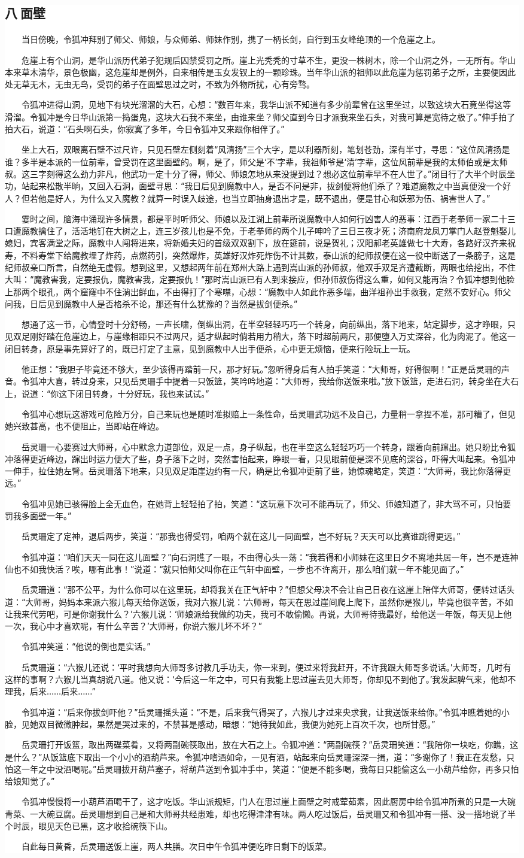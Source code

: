 ## 八 面壁

　　当日傍晚，令狐冲拜别了师父、师娘，与众师弟、师妹作别，携了一柄长剑，自行到玉女峰绝顶的一个危崖之上。

　　危崖上有个山洞，是华山派历代弟子犯规后囚禁受罚之所。崖上光秃秃的寸草不生，更没一株树木，除一个山洞之外，一无所有。华山本来草木清华，景色极幽，这危崖却是例外，自来相传是玉女发钗上的一颗珍珠。当年华山派的祖师以此危崖为惩罚弟子之所，主要便因此处无草无木，无虫无鸟，受罚的弟子在面壁思过之时，不致为外物所扰，心有旁骛。

　　令狐冲进得山洞，见地下有块光溜溜的大石，心想：“数百年来，我华山派不知道有多少前辈曾在这里坐过，以致这块大石竟坐得这等滑溜。令狐冲是今日华山派第一捣蛋鬼，这块大石我不来坐，由谁来坐？师父直到今日才派我来坐石头，对我可算是宽待之极了。”伸手拍了拍大石，说道：“石头啊石头，你寂寞了多年，今日令狐冲又来跟你相伴了。”

　　坐上大石，双眼离石壁不过尺许，只见石壁左侧刻着“风清扬”三个大字，是以利器所刻，笔划苍劲，深有半寸，寻思：“这位风清扬是谁？多半是本派的一位前辈，曾受罚在这里面壁的。啊，是了，师父是‘不’字辈，我祖师爷是‘清’字辈，这位风前辈是我的太师伯或是太师叔。这三字刻得这么劲力非凡，他武功一定十分了得，师父、师娘怎地从来没提到过？想必这位前辈早不在人世了。”闭目行了大半个时辰坐功，站起来松散半晌，又回入石洞，面壁寻思：“我日后见到魔教中人，是否不问是非，拔剑便将他们杀了？难道魔教之中当真便没一个好人？但若他是好人，为什么又入魔教？就算一时误入歧途，也当立即抽身退出才是，既不退出，便是甘心和妖邪为伍、祸害世人了。”

　　霎时之间，脑海中涌现许多情景，都是平时听师父、师娘以及江湖上前辈所说魔教中人如何行凶害人的恶事：江西于老拳师一家二十三口遭魔教擒住了，活活地钉在大树之上，连三岁孩儿也是不免，于老拳师的两个儿子呻吟了三日三夜才死；济南府龙凤刀掌门人赵登魁娶儿媳妇，宾客满堂之际，魔教中人闯将进来，将新婚夫妇的首级双双割下，放在筵前，说是贺礼；汉阳郝老英雄做七十大寿，各路好汉齐来祝寿，不料寿堂下给魔教埋了炸药，点燃药引，突然爆炸，英雄好汉炸死炸伤不计其数，泰山派的纪师叔便在这一役中断送了一条膀子，这是纪师叔亲口所言，自然绝无虚假。想到这里，又想起两年前在郑州大路上遇到嵩山派的孙师叔，他双手双足齐遭截断，两眼也给挖出，不住大叫：“魔教害我，定要报仇，魔教害我，定要报仇！”那时嵩山派已有人到来接应，但孙师叔伤得这么重，如何又能再治？令狐冲想到他脸上那两个眼孔，两个窟窿中不住淌出鲜血，不由得打了个寒噤，心想：“魔教中人如此作恶多端，曲洋祖孙出手救我，定然不安好心。师父问我，日后见到魔教中人是否格杀不论，那还有什么犹豫的？当然是拔剑便杀。”

　　想通了这一节，心情登时十分舒畅，一声长啸，倒纵出洞，在半空轻轻巧巧一个转身，向前纵出，落下地来，站定脚步，这才睁眼，只见双足刚好踏在危崖边上，与崖缘相距只不过两尺，适才纵起时倘若用力稍大，落下时超前两尺，那便堕入万丈深谷，化为肉泥了。他这一闭目转身，原是事先算好了的，既已打定了主意，见到魔教中人出手便杀，心中更无烦恼，便来行险玩上一玩。

　　他正想：“我胆子毕竟还不够大，至少该得再踏前一尺，那才好玩。”忽听得身后有人拍手笑道：“大师哥，好得很啊！”正是岳灵珊的声音。令狐冲大喜，转过身来，只见岳灵珊手中提着一只饭篮，笑吟吟地道：“大师哥，我给你送饭来啦。”放下饭篮，走进石洞，转身坐在大石上，说道：“你这下闭目转身，十分好玩，我也来试试。”

　　令狐冲心想玩这游戏可危险万分，自己来玩也是随时准拟赔上一条性命，岳灵珊武功远不及自己，力量稍一拿捏不准，那可糟了，但见她兴致甚高，也不便阻止，当即站在峰边。

　　岳灵珊一心要赛过大师哥，心中默念力道部位，双足一点，身子纵起，也在半空这么轻轻巧巧一个转身，跟着向前蹿出。她只盼比令狐冲落得更近峰边，蹿出时运力便大了些，身子落下之时，突然害怕起来，睁眼一看，只见眼前便是深不见底的深谷，吓得大叫起来。令狐冲一伸手，拉住她左臂。岳灵珊落下地来，只见双足距崖边约有一尺，确是比令狐冲更前了些，她惊魂略定，笑道：“大师哥，我比你落得更远。”

　　令狐冲见她已骇得脸上全无血色，在她背上轻轻拍了拍，笑道：“这玩意下次可不能再玩了，师父、师娘知道了，非大骂不可，只怕要罚我多面壁一年。”

　　岳灵珊定了定神，退后两步，笑道：“那我也得受罚，咱两个就在这儿一同面壁，岂不好玩？天天可以比赛谁跳得更远。”

　　令狐冲道：“咱们天天一同在这儿面壁？”向石洞瞧了一眼，不由得心头一荡：“我若得和小师妹在这里日夕不离地共居一年，岂不是连神仙也不如我快活？唉，哪有此事！”说道：“就只怕师父叫你在正气轩中面壁，一步也不许离开，那么咱们就一年不能见面了。”

　　岳灵珊道：“那不公平，为什么你可以在这里玩，却将我关在正气轩中？”但想父母决不会让自己日夜在这崖上陪伴大师哥，便转过话头道：“大师哥，妈妈本来派六猴儿每天给你送饭，我对六猴儿说：‘六师哥，每天在思过崖间爬上爬下，虽然你是猴儿，毕竟也很辛苦，不如让我来代劳吧，可是你谢我什么？’六猴儿说：‘师娘派给我做的功夫，我可不敢偷懒。再说，大师哥待我最好，给他送一年饭，每天见上他一次，我心中才喜欢呢，有什么辛苦？’大师哥，你说六猴儿坏不坏？”

　　令狐冲笑道：“他说的倒也是实话。”

　　岳灵珊道：“六猴儿还说：‘平时我想向大师哥多讨教几手功夫，你一来到，便过来将我赶开，不许我跟大师哥多说话。’大师哥，几时有这样的事啊？六猴儿当真胡说八道。他又说：‘今后这一年之中，可只有我能上思过崖去见大师哥，你却见不到他了。’我发起脾气来，他却不理我，后来……后来……”

　　令狐冲道：“后来你拔剑吓他？”岳灵珊摇头道：“不是，后来我气得哭了，六猴儿才过来央求我，让我送饭来给你。”令狐冲瞧着她的小脸，见她双目微微肿起，果然是哭过来的，不禁甚是感动，暗想：“她待我如此，我便为她死上百次千次，也所甘愿。”

　　岳灵珊打开饭篮，取出两碟菜肴，又将两副碗筷取出，放在大石之上。令狐冲道：“两副碗筷？”岳灵珊笑道：“我陪你一块吃，你瞧，这是什么？”从饭篮底下取出一个小小的酒葫芦来。令狐冲嗜酒如命，一见有酒，站起来向岳灵珊深深一揖，道：“多谢你了！我正在发愁，只怕这一年之中没酒喝呢。”岳灵珊拔开葫芦塞子，将葫芦送到令狐冲手中，笑道：“便是不能多喝，我每日只能偷这么一小葫芦给你，再多只怕给娘知觉了。”

　　令狐冲慢慢将一小葫芦酒喝干了，这才吃饭。华山派规矩，门人在思过崖上面壁之时戒荤茹素，因此厨房中给令狐冲所煮的只是一大碗青菜、一大碗豆腐。岳灵珊想到自己是和大师哥共经患难，却也吃得津津有味。两人吃过饭后，岳灵珊又和令狐冲有一搭、没一搭地说了半个时辰，眼见天色已黑，这才收拾碗筷下山。

　　自此每日黄昏，岳灵珊送饭上崖，两人共膳。次日中午令狐冲便吃昨日剩下的饭菜。
